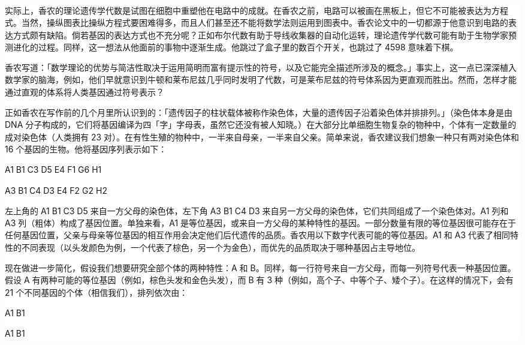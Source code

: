 实际上，香农的理论遗传学代数是试图在细胞中重塑他在电路中的成就。在香农之前，电路可以被画在黑板上，但它不可能被表达为方程式。当然，操纵图表比操纵方程式要困难得多，而且人们甚至还不能将数学法则运用到图表中。香农论文中的一切都源于他意识到电路的表达方式颇有缺陷。倘若基因的表达方式也不充分呢？正如布尔代数有助于导线收集器的自动化运转，理论遗传学代数可能有助于生物学家预测进化的过程。同样，这一想法从他面前的事物中逐渐生成。他跳过了盒子里的数百个开关，也跳过了 4598 意味着下棋。

香农写道：「数学理论的优势与简洁性取决于运用简明而富有提示性的符号，以及它能完全描述所涉及的概念。」事实上，这一点已深深植入数学家的脑海，例如，他们早就意识到牛顿和莱布尼兹几乎同时发明了代数，可是莱布尼兹的符号体系因为更直观而胜出。然而，怎样才能通过直观的体系将人类基因通过符号表示？

正如香农在写作前的几个月里所认识到的：「遗传因子的柱状载体被称作染色体，大量的遗传因子沿着染色体并排排列。」（染色体本身是由 DNA 分子构成的，它们将基因编译为四「字」字母表，虽然它还没有被人知晓。）在大部分比单细胞生物复杂的物种中，个体有一定数量的成对染色体（人类拥有 23 对）。在有性生殖的物种中，一半来自母亲，一半来自父亲。简单来说，香农建议我们想象一种只有两对染色体和 16 个基因的生物。他将基因序列表示如下：

A1 B1 C3 D5 E4 F1 G6 H1

A3 B1 C4 D3 E4 F2 G2 H2

左上角的 A1 B1 C3 D5 来自一方父母的染色体，左下角 A3 B1 C4 D3 来自另一方父母的染色体，它们共同组成了一个染色体对。A1 列和 A3 列（粗体）构成了基因位置。单独来看，A1 是等位基因，或来自一方父母的某种特性的基因。一部分数量有限的等位基因很可能存在于任何基因位置，父亲与母亲等位基因的相互作用会决定他们后代遗传的品质。香农用以下数字代表可能的等位基因。A1 和 A3 代表了相同特性的不同表现（以头发颜色为例，一个代表了棕色，另一个为金色），而优先的品质取决于哪种基因占主导地位。

现在做进一步简化，假设我们想要研究全部个体的两种特性：A 和 B。同样，每一行符号来自一方父母，而每一列符号代表一种基因位置。假设 A 有两种可能的等位基因（例如，棕色头发和金色头发），而 B 有 3 种（例如，高个子、中等个子、矮个子）。在这样的情况下，会有 21 个不同基因的个体（相信我们），排列依次由：

A1 B1

A1 B1

